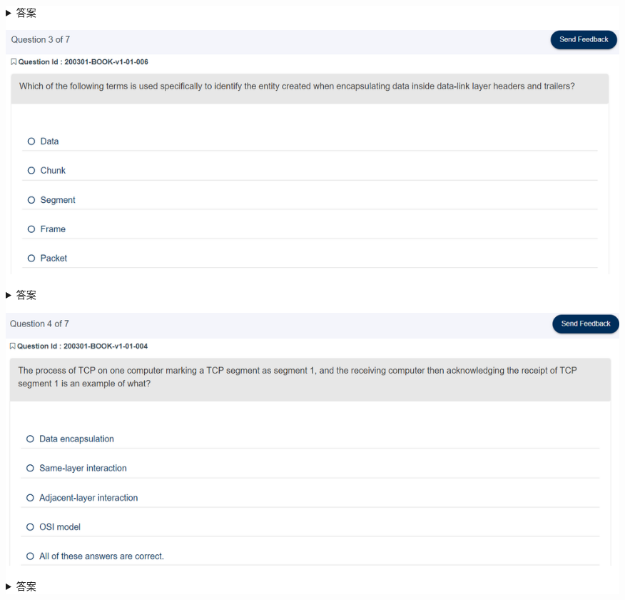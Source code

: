 
<details><summary>答案</summary></details>

![alt text](image-8.png)

<details><summary>答案</summary></details>

![alt text](image-9.png)

<details><summary>答案</summary></details>
